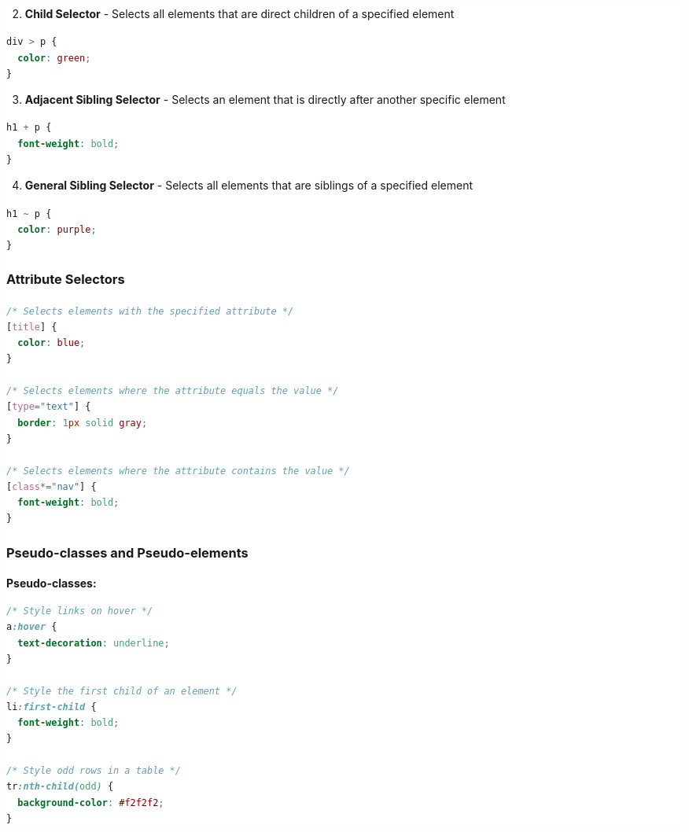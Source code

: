 2. **Child Selector** - Selects all elements that are direct children of a specified element
```css
div > p {
  color: green;
}
```
3. **Adjacent Sibling Selector** - Selects an element that is directly after another specific element
```css
h1 + p {
  font-weight: bold;
}
```

4. **General Sibling Selector** - Selects all elements that are siblings of a specified element
```css
h1 ~ p {
  color: purple;
}
```

### Attribute Selectors

```css
/* Selects elements with the specified attribute */
[title] {
  color: blue;
}

/* Selects elements where the attribute equals the value */
[type="text"] {
  border: 1px solid gray;
}

/* Selects elements where the attribute contains the value */
[class*="nav"] {
  font-weight: bold;
}
```

### Pseudo-classes and Pseudo-elements

**Pseudo-classes:**
```css
/* Style links on hover */
a:hover {
  text-decoration: underline;
}

/* Style the first child of an element */
li:first-child {
  font-weight: bold;
}

/* Style odd rows in a table */
tr:nth-child(odd) {
  background-color: #f2f2f2;
}
```

